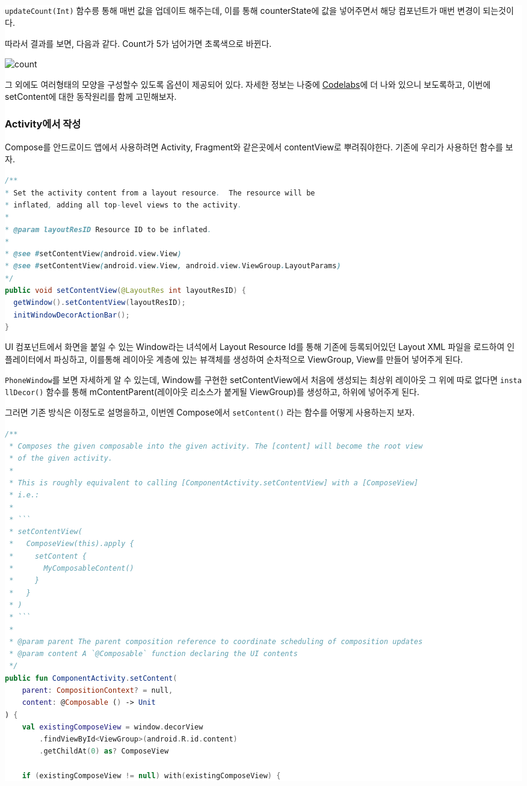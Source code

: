 `updateCount(Int)` 함수릉 통해 매번 값을 업데이트 해주는데, 이를 통해 counterState에 값을 넣어주면서 해당 컴포넌트가 매번 변경이 되는것이다.

따라서 결과를 보면, 다음과 같다. Count가 5가 넘어가면 초록색으로 바뀐다.

![count](https://imgur.com/Ju6BSg2.gif)

그 외에도 여러형태의 모양을 구성할수 있도록 옵션이 제공되어 있다. 자세한 정보는 나중에 [Codelabs](https://developer.android.com/codelabs/jetpack-compose-basics)에 더 나와 있으니 보도록하고, 이번에 setContent에 대한 동작원리를 함께 고민해보자.

### Activity에서 작성

Compose를 안드로이드 앱에서 사용하려면 Activity, Fragment와 같은곳에서 contentView로 뿌려줘야한다. 기존에 우리가 사용하던 함수를 보자.

```java
/**
* Set the activity content from a layout resource.  The resource will be
* inflated, adding all top-level views to the activity.
*
* @param layoutResID Resource ID to be inflated.
*
* @see #setContentView(android.view.View)
* @see #setContentView(android.view.View, android.view.ViewGroup.LayoutParams)
*/
public void setContentView(@LayoutRes int layoutResID) {
  getWindow().setContentView(layoutResID);
  initWindowDecorActionBar();
}
```

UI 컴포넌트에서 화면을 붙일 수 있는 Window라는 녀석에서 Layout Resource Id를 통해 기존에 등록되어있던 Layout XML 파일을 로드하여 인플레이터에서 파싱하고, 이를통해 레이아웃 계층에 있는 뷰객체를 생성하여 순차적으로 ViewGroup, View를 만들어 넣어주게 된다.

`PhoneWindow`를 보면 자세하게 알 수 있는데, Window를 구현한 setContentView에서 처음에 생성되는 최상위 레이아웃 그 위에 따로 없다면 `installDecor()` 함수를 통해 mContentParent(레이아웃 리소스가 붙게될 ViewGroup)를 생성하고, 하위에 넣어주게 된다.

그러면 기존 방식은 이정도로 설명을하고, 이번엔 Compose에서 `setContent()` 라는 함수를 어떻게 사용하는지 보자.

```kotlin
/**
 * Composes the given composable into the given activity. The [content] will become the root view
 * of the given activity.
 *
 * This is roughly equivalent to calling [ComponentActivity.setContentView] with a [ComposeView]
 * i.e.:
 *
 * ```
 * setContentView(
 *   ComposeView(this).apply {
 *     setContent {
 *       MyComposableContent()
 *     }
 *   }
 * )
 * ```
 *
 * @param parent The parent composition reference to coordinate scheduling of composition updates
 * @param content A `@Composable` function declaring the UI contents
 */
public fun ComponentActivity.setContent(
    parent: CompositionContext? = null,
    content: @Composable () -> Unit
) {
    val existingComposeView = window.decorView
        .findViewById<ViewGroup>(android.R.id.content)
        .getChildAt(0) as? ComposeView

    if (existingComposeView != null) with(existingComposeView) {
```